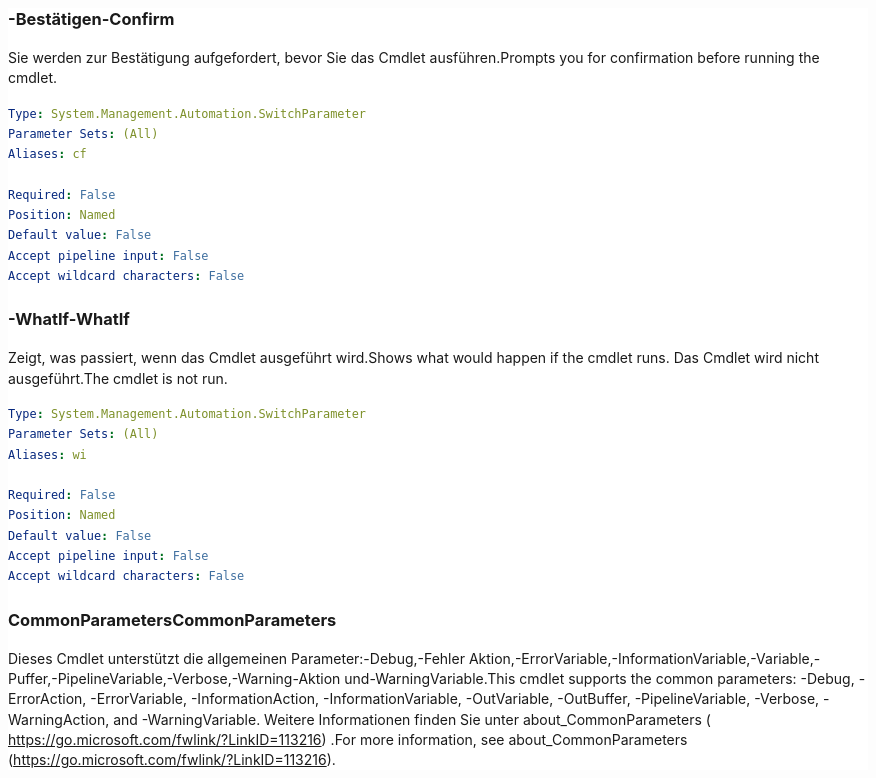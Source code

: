 ### <span data-ttu-id="bb977-171">-Bestätigen</span><span class="sxs-lookup"><span data-stu-id="bb977-171">-Confirm</span></span>
<span data-ttu-id="bb977-172">Sie werden zur Bestätigung aufgefordert, bevor Sie das Cmdlet ausführen.</span><span class="sxs-lookup"><span data-stu-id="bb977-172">Prompts you for confirmation before running the cmdlet.</span></span>

```yaml
Type: System.Management.Automation.SwitchParameter
Parameter Sets: (All)
Aliases: cf

Required: False
Position: Named
Default value: False
Accept pipeline input: False
Accept wildcard characters: False
```

### <span data-ttu-id="bb977-173">-WhatIf</span><span class="sxs-lookup"><span data-stu-id="bb977-173">-WhatIf</span></span>
<span data-ttu-id="bb977-174">Zeigt, was passiert, wenn das Cmdlet ausgeführt wird.</span><span class="sxs-lookup"><span data-stu-id="bb977-174">Shows what would happen if the cmdlet runs.</span></span>
<span data-ttu-id="bb977-175">Das Cmdlet wird nicht ausgeführt.</span><span class="sxs-lookup"><span data-stu-id="bb977-175">The cmdlet is not run.</span></span>

```yaml
Type: System.Management.Automation.SwitchParameter
Parameter Sets: (All)
Aliases: wi

Required: False
Position: Named
Default value: False
Accept pipeline input: False
Accept wildcard characters: False
```

### <span data-ttu-id="bb977-176">CommonParameters</span><span class="sxs-lookup"><span data-stu-id="bb977-176">CommonParameters</span></span>
<span data-ttu-id="bb977-177">Dieses Cmdlet unterstützt die allgemeinen Parameter:-Debug,-Fehler Aktion,-ErrorVariable,-InformationVariable,-Variable,-Puffer,-PipelineVariable,-Verbose,-Warning-Aktion und-WarningVariable.</span><span class="sxs-lookup"><span data-stu-id="bb977-177">This cmdlet supports the common parameters: -Debug, -ErrorAction, -ErrorVariable, -InformationAction, -InformationVariable, -OutVariable, -OutBuffer, -PipelineVariable, -Verbose, -WarningAction, and -WarningVariable.</span></span> <span data-ttu-id="bb977-178">Weitere Informationen finden Sie unter about_CommonParameters ( https://go.microsoft.com/fwlink/?LinkID=113216) .</span><span class="sxs-lookup"><span data-stu-id="bb977-178">For more information, see about_CommonParameters (https://go.microsoft.com/fwlink/?LinkID=113216).</span></span>
